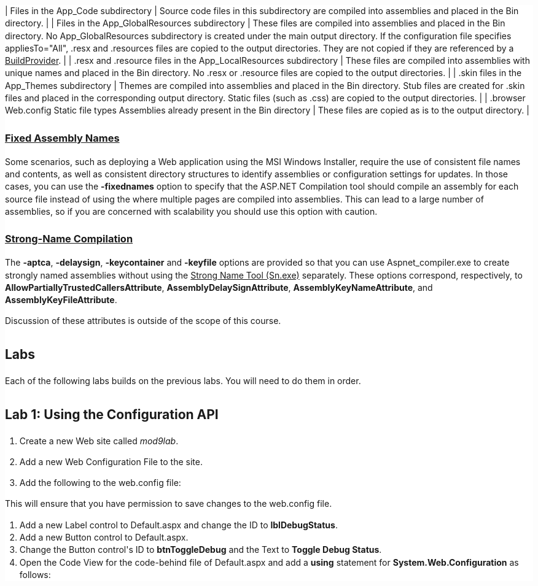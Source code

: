 | Files in the App\_Code subdirectory | Source code files in this subdirectory are compiled into assemblies and placed in the Bin directory. |
| Files in the App\_GlobalResources subdirectory | These files are compiled into assemblies and placed in the Bin directory. No App\_GlobalResources subdirectory is created under the main output directory. If the configuration file specifies appliesTo="All", .resx and .resources files are copied to the output directories. They are not copied if they are referenced by a [BuildProvider](https://msdn.microsoft.com/en-us/library/system.web.configuration.buildprovider.aspx). |
| .resx and .resource files in the App\_LocalResources subdirectory | These files are compiled into assemblies with unique names and placed in the Bin directory. No .resx or .resource files are copied to the output directories. |
| .skin files in the App\_Themes subdirectory | Themes are compiled into assemblies and placed in the Bin directory. Stub files are created for .skin files and placed in the corresponding output directory. Static files (such as .css) are copied to the output directories. |
| .browser Web.config Static file types Assemblies already present in the Bin directory | These files are copied as is to the output directory. |

### [Fixed Assembly Names](https://msdn.microsoft.com/en-us/library/ms229863.aspx##)

Some scenarios, such as deploying a Web application using the MSI Windows Installer, require the use of consistent file names and contents, as well as consistent directory structures to identify assemblies or configuration settings for updates. In those cases, you can use the **-fixednames** option to specify that the ASP.NET Compilation tool should compile an assembly for each source file instead of using the where multiple pages are compiled into assemblies. This can lead to a large number of assemblies, so if you are concerned with scalability you should use this option with caution.

### [Strong-Name Compilation](https://msdn.microsoft.com/en-us/library/ms229863.aspx##)

The **-aptca**, **-delaysign**, **-keycontainer** and **-keyfile** options are provided so that you can use Aspnet\_compiler.exe to create strongly named assemblies without using the [Strong Name Tool (Sn.exe)](https://msdn.microsoft.com/en-us/library/k5b5tt23.aspx) separately. These options correspond, respectively, to **AllowPartiallyTrustedCallersAttribute**, **AssemblyDelaySignAttribute**, **AssemblyKeyNameAttribute**, and **AssemblyKeyFileAttribute**.

Discussion of these attributes is outside of the scope of this course.

## Labs

Each of the following labs builds on the previous labs. You will need to do them in order.

## Lab 1: Using the Configuration API

1. Create a new Web site called *mod9lab*.
2. Add a new Web Configuration File to the site.
3. Add the following to the web.config file:


    <authorization>
        <deny users="?"/>
    </authorization>
    
    <identity impersonate="true"/>

This will ensure that you have permission to save changes to the web.config file.

1. Add a new Label control to Default.aspx and change the ID to **lblDebugStatus**.
2. Add a new Button control to Default.aspx.
3. Change the Button control's ID to **btnToggleDebug** and the Text to **Toggle Debug Status**.
4. Open the Code View for the code-behind file of Default.aspx and add a **using** statement for **System.Web.Configuration** as follows:

